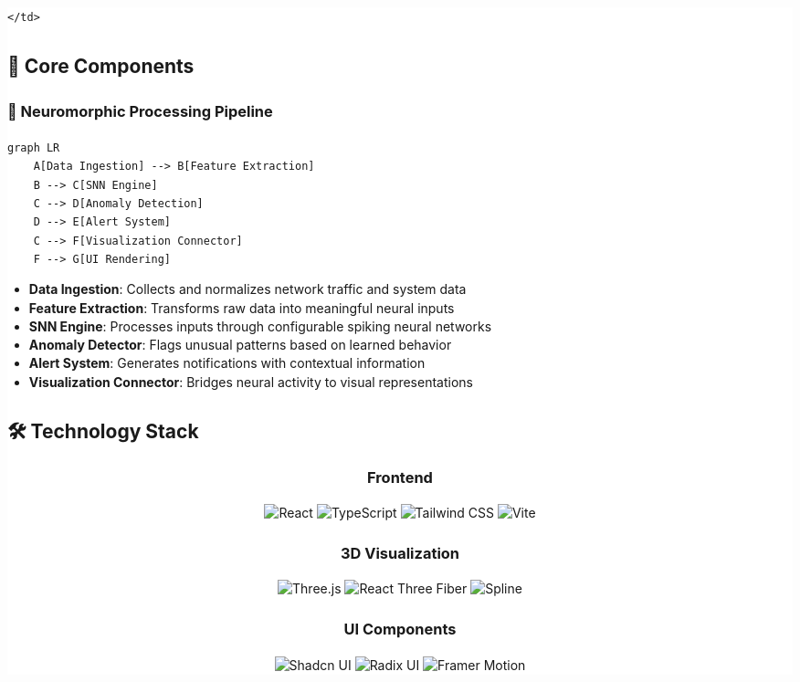     </td>
  </tr>
</table>

## 🧪 Core Components

### 🔄 Neuromorphic Processing Pipeline

```mermaid
graph LR
    A[Data Ingestion] --> B[Feature Extraction]
    B --> C[SNN Engine]
    C --> D[Anomaly Detection]
    D --> E[Alert System]
    C --> F[Visualization Connector]
    F --> G[UI Rendering]
```

- **Data Ingestion**: Collects and normalizes network traffic and system data
- **Feature Extraction**: Transforms raw data into meaningful neural inputs
- **SNN Engine**: Processes inputs through configurable spiking neural networks
- **Anomaly Detector**: Flags unusual patterns based on learned behavior
- **Alert System**: Generates notifications with contextual information
- **Visualization Connector**: Bridges neural activity to visual representations

## 🛠️ Technology Stack

<div align="center">

### Frontend
![React](https://img.shields.io/badge/React_18-61DAFB?style=for-the-badge&logo=react&logoColor=black)
![TypeScript](https://img.shields.io/badge/TypeScript-3178C6?style=for-the-badge&logo=typescript&logoColor=white)
![Tailwind CSS](https://img.shields.io/badge/Tailwind_CSS-38B2AC?style=for-the-badge&logo=tailwind-css&logoColor=white)
![Vite](https://img.shields.io/badge/Vite-646CFF?style=for-the-badge&logo=vite&logoColor=white)

### 3D Visualization
![Three.js](https://img.shields.io/badge/Three.js-000000?style=for-the-badge&logo=three.js&logoColor=white)
![React Three Fiber](https://img.shields.io/badge/React_Three_Fiber-5686F2?style=for-the-badge&logo=react&logoColor=white)
![Spline](https://img.shields.io/badge/Spline-FF61F6?style=for-the-badge&logo=spline&logoColor=white)

### UI Components
![Shadcn UI](https://img.shields.io/badge/Shadcn_UI-000000?style=for-the-badge&logo=shadcnui&logoColor=white)
![Radix UI](https://img.shields.io/badge/Radix_UI-161618?style=for-the-badge&logo=radixui&logoColor=white)
![Framer Motion](https://img.shields.io/badge/Framer_Motion-0055FF?style=for-the-badge&logo=framer&logoColor=white)
